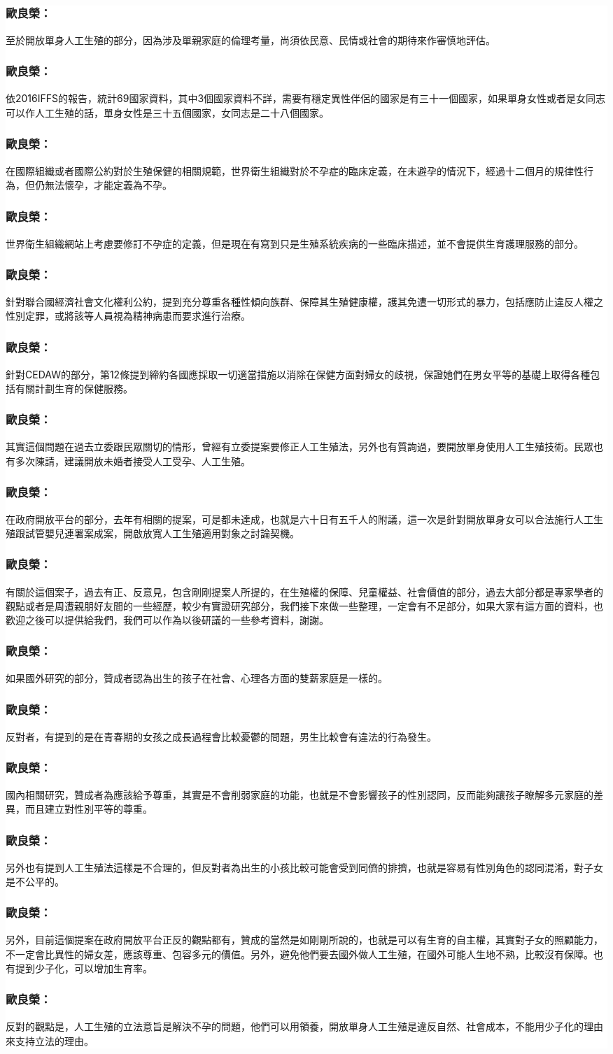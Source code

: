 ### 歐良榮：
至於開放單身人工生殖的部分，因為涉及單親家庭的倫理考量，尚須依民意、民情或社會的期待來作審慎地評估。

### 歐良榮：
依2016IFFS的報告，統計69國家資料，其中3個國家資料不詳，需要有穩定異性伴侶的國家是有三十一個國家，如果單身女性或者是女同志可以作人工生殖的話，單身女性是三十五個國家，女同志是二十八個國家。

### 歐良榮：
在國際組織或者國際公約對於生殖保健的相關規範，世界衛生組織對於不孕症的臨床定義，在未避孕的情況下，經過十二個月的規律性行為，但仍無法懷孕，才能定義為不孕。

### 歐良榮：
世界衛生組織網站上考慮要修訂不孕症的定義，但是現在有寫到只是生殖系統疾病的一些臨床描述，並不會提供生育護理服務的部分。

### 歐良榮：
針對聯合國經濟社會文化權利公約，提到充分尊重各種性傾向族群、保障其生殖健康權，護其免遭一切形式的暴力，包括應防止違反人權之性別定罪，或將該等人員視為精神病患而要求進行治療。

### 歐良榮：
針對CEDAW的部分，第12條提到締約各國應採取一切適當措施以消除在保健方面對婦女的歧視，保證她們在男女平等的基礎上取得各種包括有關計劃生育的保健服務。

### 歐良榮：
其實這個問題在過去立委跟民眾關切的情形，曾經有立委提案要修正人工生殖法，另外也有質詢過，要開放單身使用人工生殖技術。民眾也有多次陳請，建議開放未婚者接受人工受孕、人工生殖。

### 歐良榮：
在政府開放平台的部分，去年有相關的提案，可是都未達成，也就是六十日有五千人的附議，這一次是針對開放單身女可以合法施行人工生殖跟試管嬰兒連署案成案，開啟放寬人工生殖適用對象之討論契機。

### 歐良榮：
有關於這個案子，過去有正、反意見，包含剛剛提案人所提的，在生殖權的保障、兒童權益、社會價值的部分，過去大部分都是專家學者的觀點或者是周遭親朋好友間的一些經歷，較少有實證研究部分，我們接下來做一些整理，一定會有不足部分，如果大家有這方面的資料，也歡迎之後可以提供給我們，我們可以作為以後研議的一些參考資料，謝謝。

### 歐良榮：
如果國外研究的部分，贊成者認為出生的孩子在社會、心理各方面的雙薪家庭是一樣的。

### 歐良榮：
反對者，有提到的是在青春期的女孩之成長過程會比較憂鬱的問題，男生比較會有違法的行為發生。

### 歐良榮：
國內相關研究，贊成者為應該給予尊重，其實是不會削弱家庭的功能，也就是不會影響孩子的性別認同，反而能夠讓孩子瞭解多元家庭的差異，而且建立對性別平等的尊重。

### 歐良榮：
另外也有提到人工生殖法這樣是不合理的，但反對者為出生的小孩比較可能會受到同儕的排擠，也就是容易有性別角色的認同混淆，對子女是不公平的。

### 歐良榮：
另外，目前這個提案在政府開放平台正反的觀點都有，贊成的當然是如剛剛所說的，也就是可以有生育的自主權，其實對子女的照顧能力，不一定會比異性的婦女差，應該尊重、包容多元的價值。另外，避免他們要去國外做人工生殖，在國外可能人生地不熟，比較沒有保障。也有提到少子化，可以增加生育率。

### 歐良榮：
反對的觀點是，人工生殖的立法意旨是解決不孕的問題，他們可以用領養，開放單身人工生殖是違反自然、社會成本，不能用少子化的理由來支持立法的理由。
